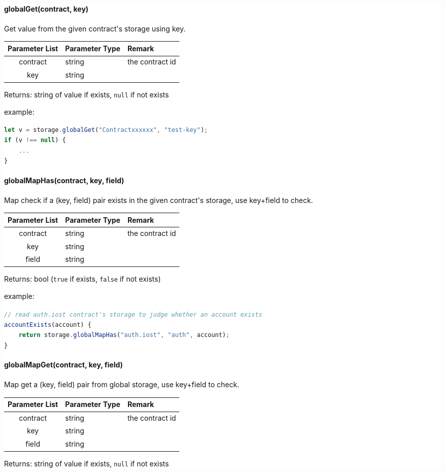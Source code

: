 #### globalGet(contract, key)

Get value from the given contract's storage using key.

| Parameter List	| Parameter Type | Remark |
| :----: | :------ |:------ |
| contract | string | the contract id |
| key | string | |

Returns: string of value if exists, `null` if not exists

example:

```js
let v = storage.globalGet("Contractxxxxxx", "test-key");
if (v !== null) {
    ...
}
```

#### globalMapHas(contract, key, field)

Map check if a (key, field) pair exists in the given contract's storage, use key+field to check.

| Parameter List	| Parameter Type | Remark |
| :----: | :------ |:------ |
| contract | string | the contract id |
| key | string | |
| field | string | |

Returns: bool (`true` if exists, `false` if not exists)

example:

```js
// read auth.iost contract's storage to judge whether an account exists
accountExists(account) {
    return storage.globalMapHas("auth.iost", "auth", account);
}
```

#### globalMapGet(contract, key, field)

Map get a (key, field) pair from global storage, use key+field to check.

| Parameter List	| Parameter Type | Remark |
| :----: | :------ |:------ |
| contract | string | the contract id |
| key | string | |
| field | string | |

Returns: string of value if exists, `null` if not exists
